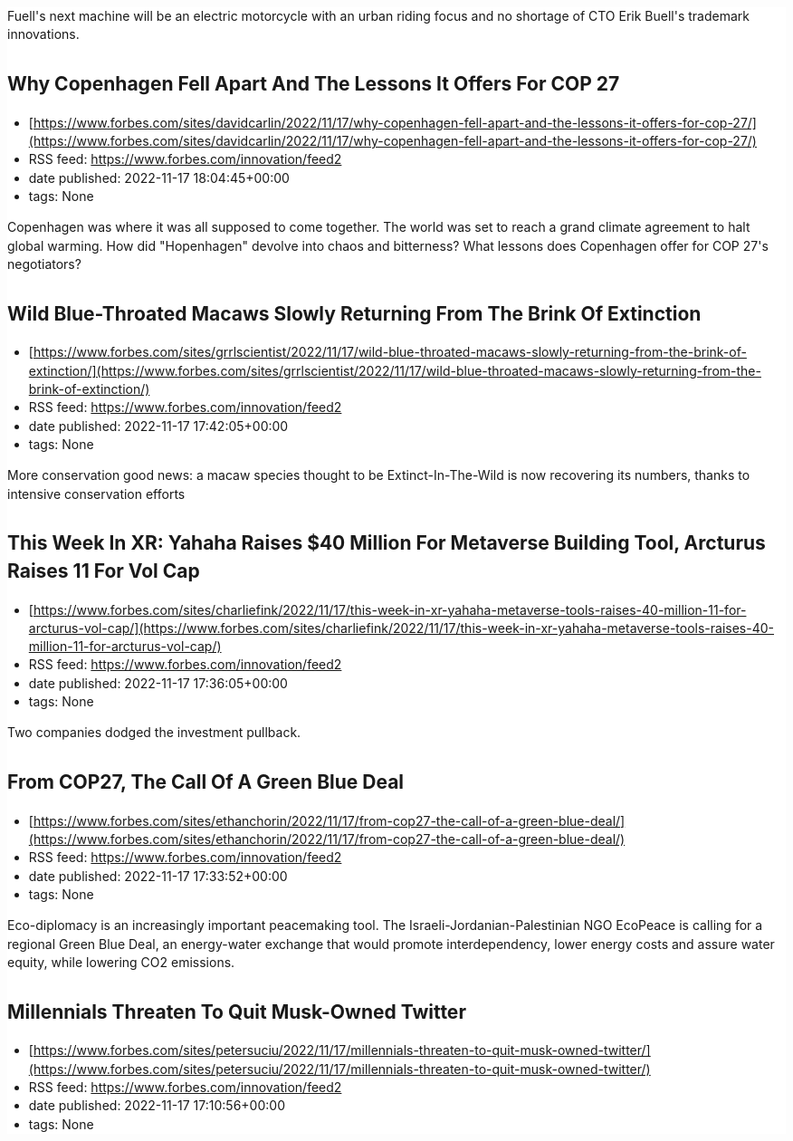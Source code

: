 Fuell's next machine will be an electric motorcycle with an urban riding focus and no shortage of CTO Erik Buell's trademark innovations.

## Why Copenhagen Fell Apart And The Lessons It Offers For COP 27
 - [https://www.forbes.com/sites/davidcarlin/2022/11/17/why-copenhagen-fell-apart-and-the-lessons-it-offers-for-cop-27/](https://www.forbes.com/sites/davidcarlin/2022/11/17/why-copenhagen-fell-apart-and-the-lessons-it-offers-for-cop-27/)
 - RSS feed: https://www.forbes.com/innovation/feed2
 - date published: 2022-11-17 18:04:45+00:00
 - tags: None

Copenhagen was where it was all supposed to come together. The world was set to reach a grand climate agreement to halt global warming. How did "Hopenhagen" devolve into chaos and bitterness? What lessons does Copenhagen offer for COP 27's negotiators?

## Wild Blue-Throated Macaws Slowly Returning From The Brink Of Extinction
 - [https://www.forbes.com/sites/grrlscientist/2022/11/17/wild-blue-throated-macaws-slowly-returning-from-the-brink-of-extinction/](https://www.forbes.com/sites/grrlscientist/2022/11/17/wild-blue-throated-macaws-slowly-returning-from-the-brink-of-extinction/)
 - RSS feed: https://www.forbes.com/innovation/feed2
 - date published: 2022-11-17 17:42:05+00:00
 - tags: None

More conservation good news: a macaw species thought to be Extinct-In-The-Wild is now recovering its numbers, thanks to intensive conservation efforts

## This Week In XR: Yahaha Raises $40 Million For Metaverse Building Tool,  Arcturus Raises 11 For  Vol Cap
 - [https://www.forbes.com/sites/charliefink/2022/11/17/this-week-in-xr-yahaha-metaverse-tools-raises-40-million-11-for-arcturus-vol-cap/](https://www.forbes.com/sites/charliefink/2022/11/17/this-week-in-xr-yahaha-metaverse-tools-raises-40-million-11-for-arcturus-vol-cap/)
 - RSS feed: https://www.forbes.com/innovation/feed2
 - date published: 2022-11-17 17:36:05+00:00
 - tags: None

Two companies dodged the investment pullback.

## From COP27, The Call Of A Green Blue Deal
 - [https://www.forbes.com/sites/ethanchorin/2022/11/17/from-cop27-the-call-of-a-green-blue-deal/](https://www.forbes.com/sites/ethanchorin/2022/11/17/from-cop27-the-call-of-a-green-blue-deal/)
 - RSS feed: https://www.forbes.com/innovation/feed2
 - date published: 2022-11-17 17:33:52+00:00
 - tags: None

Eco-diplomacy is an increasingly important peacemaking tool. The Israeli-Jordanian-Palestinian NGO EcoPeace is calling for a regional Green Blue Deal, an energy-water exchange that would promote interdependency, lower energy costs and assure water equity, while lowering CO2 emissions.

## Millennials Threaten To Quit Musk-Owned Twitter
 - [https://www.forbes.com/sites/petersuciu/2022/11/17/millennials-threaten-to-quit-musk-owned-twitter/](https://www.forbes.com/sites/petersuciu/2022/11/17/millennials-threaten-to-quit-musk-owned-twitter/)
 - RSS feed: https://www.forbes.com/innovation/feed2
 - date published: 2022-11-17 17:10:56+00:00
 - tags: None
